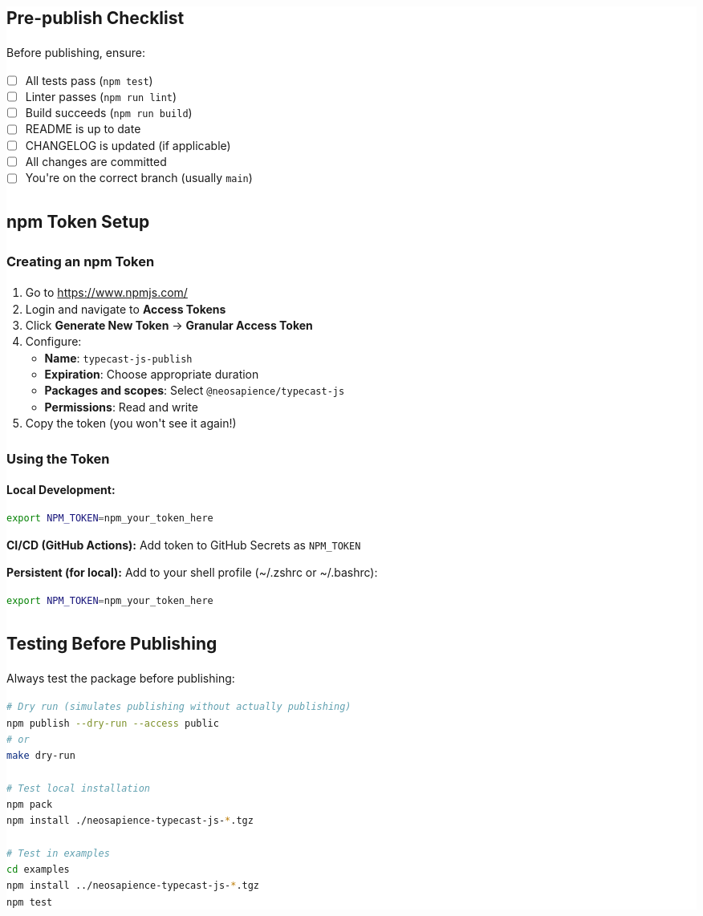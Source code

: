 ## Pre-publish Checklist

Before publishing, ensure:

- [ ] All tests pass (`npm test`)
- [ ] Linter passes (`npm run lint`)
- [ ] Build succeeds (`npm run build`)
- [ ] README is up to date
- [ ] CHANGELOG is updated (if applicable)
- [ ] All changes are committed
- [ ] You're on the correct branch (usually `main`)

## npm Token Setup

### Creating an npm Token

1. Go to https://www.npmjs.com/
2. Login and navigate to **Access Tokens**
3. Click **Generate New Token** → **Granular Access Token**
4. Configure:
   - **Name**: `typecast-js-publish`
   - **Expiration**: Choose appropriate duration
   - **Packages and scopes**: Select `@neosapience/typecast-js`
   - **Permissions**: Read and write
5. Copy the token (you won't see it again!)

### Using the Token

**Local Development:**
```bash
export NPM_TOKEN=npm_your_token_here
```

**CI/CD (GitHub Actions):**
Add token to GitHub Secrets as `NPM_TOKEN`

**Persistent (for local):**
Add to your shell profile (~/.zshrc or ~/.bashrc):
```bash
export NPM_TOKEN=npm_your_token_here
```

## Testing Before Publishing

Always test the package before publishing:

```bash
# Dry run (simulates publishing without actually publishing)
npm publish --dry-run --access public
# or
make dry-run

# Test local installation
npm pack
npm install ./neosapience-typecast-js-*.tgz

# Test in examples
cd examples
npm install ../neosapience-typecast-js-*.tgz
npm test
```
